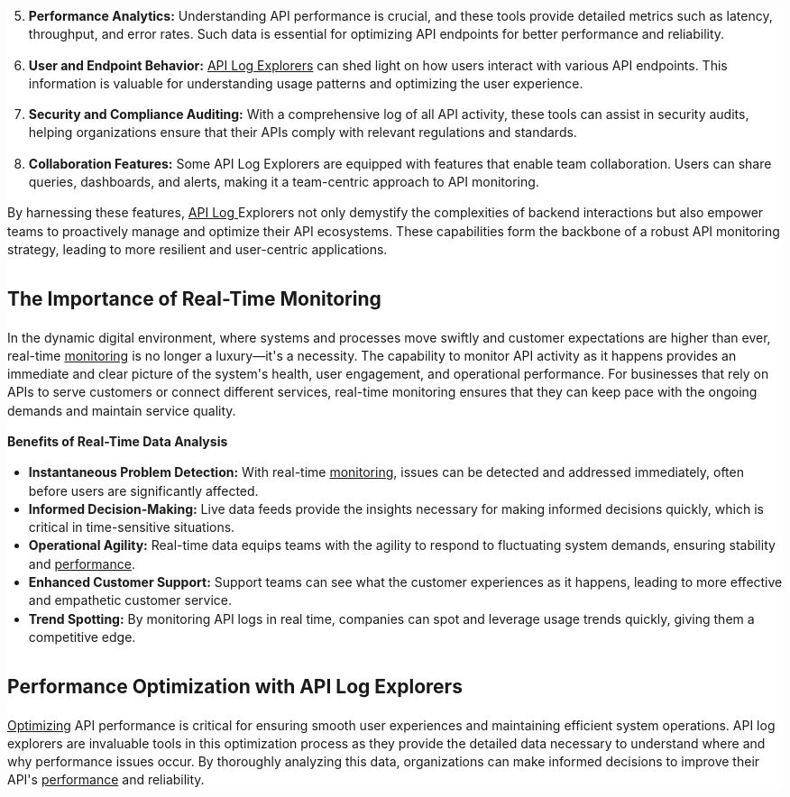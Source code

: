 5. **Performance Analytics:** Understanding API performance is crucial, and these tools provide detailed metrics such as latency, throughput, and error rates. Such data is essential for optimizing API endpoints for better performance and reliability.

6. **User and Endpoint Behavior:** [API Log Explorers](https://apitoolkit.io/blog/api-logs/) can shed light on how users interact with various API endpoints. This information is valuable for understanding usage patterns and optimizing the user experience.

7. **Security and Compliance Auditing:** With a comprehensive log of all API activity, these tools can assist in security audits, helping organizations ensure that their APIs comply with relevant regulations and standards.

8. **Collaboration Features:** Some API Log Explorers are equipped with features that enable team collaboration. Users can share queries, dashboards, and alerts, making it a team-centric approach to API monitoring.

By harnessing these features, [API Log ](https://apitoolkit.io/blog/api-logs/)Explorers not only demystify the complexities of backend interactions but also empower teams to proactively manage and optimize their API ecosystems. These capabilities form the backbone of a robust API monitoring strategy, leading to more resilient and user-centric applications.

## The Importance of Real-Time Monitoring

In the dynamic digital environment, where systems and processes move swiftly and customer expectations are higher than ever, real-time [monitoring](https://apitoolkit.io/blog/efficient-endpoint-troubleshoot/) is no longer a luxury—it's a necessity. The capability to monitor API activity as it happens provides an immediate and clear picture of the system's health, user engagement, and operational performance. For businesses that rely on APIs to serve customers or connect different services, real-time monitoring ensures that they can keep pace with the ongoing demands and maintain service quality.

**Benefits of Real-Time Data Analysis**

- **Instantaneous Problem Detection:** With real-time [monitoring](https://apitoolkit.io/blog/database-monitoring/), issues can be detected and addressed immediately, often before users are significantly affected.
- **Informed Decision-Making:** Live data feeds provide the insights necessary for making informed decisions quickly, which is critical in time-sensitive situations.
- **Operational Agility:** Real-time data equips teams with the agility to respond to fluctuating system demands, ensuring stability and [performance](https://apitoolkit.io/blog/database-monitoring/).
- **Enhanced Customer Support:** Support teams can see what the customer experiences as it happens, leading to more effective and empathetic customer service.
- **Trend Spotting:** By monitoring API logs in real time, companies can spot and leverage usage trends quickly, giving them a competitive edge.

## Performance Optimization with API Log Explorers

[Optimizing](https://apitoolkit.io/blog/optimizing-api-management/) API performance is critical for ensuring smooth user experiences and maintaining efficient system operations. API log explorers are invaluable tools in this optimization process as they provide the detailed data necessary to understand where and why performance issues occur. By thoroughly analyzing this data, organizations can make informed decisions to improve their API's [performance](https://apitoolkit.io/blog/database-monitoring/) and reliability.
